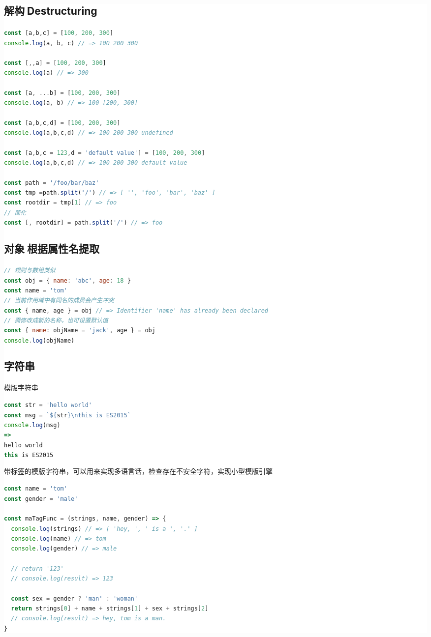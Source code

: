 ## 解构 Destructuring
```js
const [a,b,c] = [100, 200, 300]
console.log(a, b, c) // => 100 200 300

const [,,a] = [100, 200, 300]
console.log(a) // => 300

const [a, ...b] = [100, 200, 300]
console.log(a, b) // => 100 [200, 300]

const [a,b,c,d] = [100, 200, 300]
console.log(a,b,c,d) // => 100 200 300 undefined

const [a,b,c = 123,d = 'default value'] = [100, 200, 300]
console.log(a,b,c,d) // => 100 200 300 default value

const path = '/foo/bar/baz'
const tmp =path.split('/') // => [ '', 'foo', 'bar', 'baz' ]
const rootdir = tmp[1] // => foo
// 简化
const [, rootdir] = path.split('/') // => foo
```

## 对象 根据属性名提取
```js
// 规则与数组类似
const obj = { name: 'abc', age: 18 }
const name = 'tom'
// 当前作用域中有同名的成员会产生冲突
const { name, age } = obj // => Identifier 'name' has already been declared
// 需修改成新的名称，也可设置默认值
const { name: objName = 'jack', age } = obj 
console.log(objName)
```

## 字符串
模版字符串
```js
const str = 'hello world'
const msg = `${str}\nthis is ES2015`
console.log(msg)
=>
hello world
this is ES2015
```
带标签的模版字符串，可以用来实现多语言话，检查存在不安全字符，实现小型模版引擎
```js
const name = 'tom'
const gender = 'male'

const maTagFunc = (strings, name, gender) => {
  console.log(strings) // => [ 'hey, ', ' is a ', '.' ]
  console.log(name) // => tom
  console.log(gender) // => male

  // return '123'
  // console.log(result) => 123

  const sex = gender ? 'man' : 'woman'
  return strings[0] + name + strings[1] + sex + strings[2]
  // console.log(result) => hey, tom is a man.
}
```

  [Math.random()]: 123